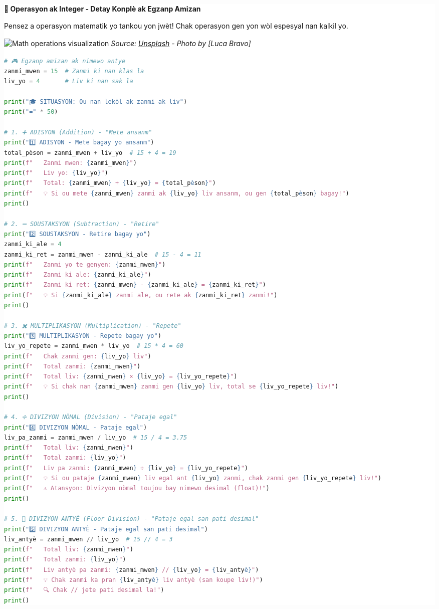 **🔢 Operasyon ak Integer - Detay Konplè ak Egzanp Amizan**

Pensez a operasyon matematik yo tankou yon jwèt! Chak operasyon gen yon wòl espesyal nan kalkil yo.

![Math operations visualization](https://images.unsplash.com/photo-1509228468518-180dd4864904)
*Source: [Unsplash](https://unsplash.com/photos/math-operations) - Photo by [Luca Bravo]*

```python
# 🎮 Egzanp amizan ak nimewo antye
zanmi_mwen = 15  # Zanmi ki nan klas la
liv_yo = 4       # Liv ki nan sak la

print("🎓 SITUASYON: Ou nan lekòl ak zanmi ak liv")
print("=" * 50)

# 1. ➕ ADISYON (Addition) - "Mete ansanm"
print("1️⃣ ADISYON - Mete bagay yo ansanm")
total_pèson = zanmi_mwen + liv_yo  # 15 + 4 = 19
print(f"   Zanmi mwen: {zanmi_mwen}")
print(f"   Liv yo: {liv_yo}")
print(f"   Total: {zanmi_mwen} + {liv_yo} = {total_pèson}")
print(f"   💡 Si ou mete {zanmi_mwen} zanmi ak {liv_yo} liv ansanm, ou gen {total_pèson} bagay!")
print()

# 2. ➖ SOUSTAKSYON (Subtraction) - "Retire"
print("2️⃣ SOUSTAKSYON - Retire bagay yo")
zanmi_ki_ale = 4
zanmi_ki_ret = zanmi_mwen - zanmi_ki_ale  # 15 - 4 = 11
print(f"   Zanmi yo te genyen: {zanmi_mwen}")
print(f"   Zanmi ki ale: {zanmi_ki_ale}")
print(f"   Zanmi ki ret: {zanmi_mwen} - {zanmi_ki_ale} = {zanmi_ki_ret}")
print(f"   💡 Si {zanmi_ki_ale} zanmi ale, ou rete ak {zanmi_ki_ret} zanmi!")
print()

# 3. ✖️ MULTIPLIKASYON (Multiplication) - "Repete"
print("3️⃣ MULTIPLIKASYON - Repete bagay yo")
liv_yo_repete = zanmi_mwen * liv_yo  # 15 * 4 = 60
print(f"   Chak zanmi gen: {liv_yo} liv")
print(f"   Total zanmi: {zanmi_mwen}")
print(f"   Total liv: {zanmi_mwen} × {liv_yo} = {liv_yo_repete}")
print(f"   💡 Si chak nan {zanmi_mwen} zanmi gen {liv_yo} liv, total se {liv_yo_repete} liv!")
print()

# 4. ➗ DIVIZYON NÒMAL (Division) - "Pataje egal"
print("4️⃣ DIVIZYON NÒMAL - Pataje egal")
liv_pa_zanmi = zanmi_mwen / liv_yo  # 15 / 4 = 3.75
print(f"   Total liv: {zanmi_mwen}")
print(f"   Total zanmi: {liv_yo}")
print(f"   Liv pa zanmi: {zanmi_mwen} ÷ {liv_yo} = {liv_yo_repete}")
print(f"   💡 Si ou pataje {zanmi_mwen} liv egal ant {liv_yo} zanmi, chak zanmi gen {liv_yo_repete} liv!")
print(f"   ⚠️ Atansyon: Divizyon nòmal toujou bay nimewo desimal (float)!")
print()

# 5. 🔢 DIVIZYON ANTYÈ (Floor Division) - "Pataje egal san pati desimal"
print("5️⃣ DIVIZYON ANTYÈ - Pataje egal san pati desimal")
liv_antyè = zanmi_mwen // liv_yo  # 15 // 4 = 3
print(f"   Total liv: {zanmi_mwen}")
print(f"   Total zanmi: {liv_yo}")
print(f"   Liv antyè pa zanmi: {zanmi_mwen} // {liv_yo} = {liv_antyè}")
print(f"   💡 Chak zanmi ka pran {liv_antyè} liv antyè (san koupe liv!)")
print(f"   🔍 Chak // jete pati desimal la!")
print()

```